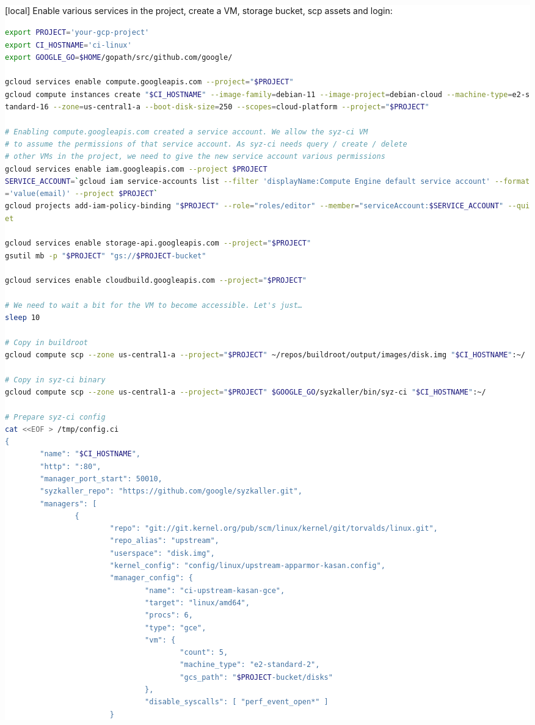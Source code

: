 ```sh
```

[local] Enable various services in the project, create a VM, storage bucket, scp assets and login:

```sh
export PROJECT='your-gcp-project'
export CI_HOSTNAME='ci-linux'
export GOOGLE_GO=$HOME/gopath/src/github.com/google/

gcloud services enable compute.googleapis.com --project="$PROJECT"
gcloud compute instances create "$CI_HOSTNAME" --image-family=debian-11 --image-project=debian-cloud --machine-type=e2-standard-16 --zone=us-central1-a --boot-disk-size=250 --scopes=cloud-platform --project="$PROJECT"

# Enabling compute.googleapis.com created a service account. We allow the syz-ci VM
# to assume the permissions of that service account. As syz-ci needs query / create / delete
# other VMs in the project, we need to give the new service account various permissions
gcloud services enable iam.googleapis.com --project $PROJECT
SERVICE_ACCOUNT=`gcloud iam service-accounts list --filter 'displayName:Compute Engine default service account' --format='value(email)' --project $PROJECT`
gcloud projects add-iam-policy-binding "$PROJECT" --role="roles/editor" --member="serviceAccount:$SERVICE_ACCOUNT" --quiet

gcloud services enable storage-api.googleapis.com --project="$PROJECT"
gsutil mb -p "$PROJECT" "gs://$PROJECT-bucket"

gcloud services enable cloudbuild.googleapis.com --project="$PROJECT"

# We need to wait a bit for the VM to become accessible. Let's just…
sleep 10

# Copy in buildroot
gcloud compute scp --zone us-central1-a --project="$PROJECT" ~/repos/buildroot/output/images/disk.img "$CI_HOSTNAME":~/

# Copy in syz-ci binary
gcloud compute scp --zone us-central1-a --project="$PROJECT" $GOOGLE_GO/syzkaller/bin/syz-ci "$CI_HOSTNAME":~/

# Prepare syz-ci config
cat <<EOF > /tmp/config.ci
{
        "name": "$CI_HOSTNAME",
        "http": ":80",
        "manager_port_start": 50010,
        "syzkaller_repo": "https://github.com/google/syzkaller.git",
        "managers": [
                {
                        "repo": "git://git.kernel.org/pub/scm/linux/kernel/git/torvalds/linux.git",
                        "repo_alias": "upstream",
                        "userspace": "disk.img",
                        "kernel_config": "config/linux/upstream-apparmor-kasan.config",
                        "manager_config": {
                                "name": "ci-upstream-kasan-gce",
                                "target": "linux/amd64",
                                "procs": 6,
                                "type": "gce",
                                "vm": {
                                        "count": 5,
                                        "machine_type": "e2-standard-2",
                                        "gcs_path": "$PROJECT-bucket/disks"
                                },
                                "disable_syscalls": [ "perf_event_open*" ]
                        }
```